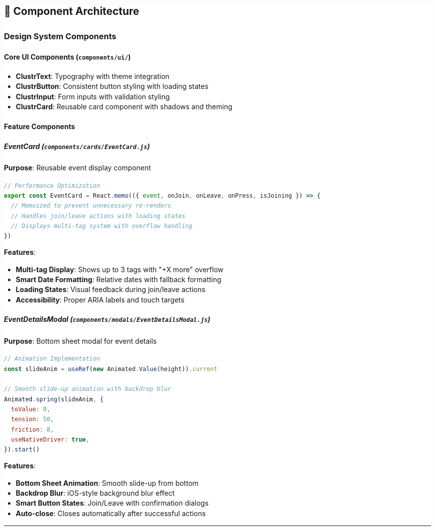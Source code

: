 
## 🎨 Component Architecture

### **Design System Components**

#### **Core UI Components (`components/ui/`)**
- **ClustrText**: Typography with theme integration
- **ClustrButton**: Consistent button styling with loading states
- **ClustrInput**: Form inputs with validation styling
- **ClustrCard**: Reusable card component with shadows and theming

#### **Feature Components**

##### **EventCard (`components/cards/EventCard.js`)**
**Purpose**: Reusable event display component
```javascript
// Performance Optimization
export const EventCard = React.memo(({ event, onJoin, onLeave, onPress, isJoining }) => {
  // Memoized to prevent unnecessary re-renders
  // Handles join/leave actions with loading states
  // Displays multi-tag system with overflow handling
})
```

**Features**:
- **Multi-tag Display**: Shows up to 3 tags with "+X more" overflow
- **Smart Date Formatting**: Relative dates with fallback formatting
- **Loading States**: Visual feedback during join/leave actions
- **Accessibility**: Proper ARIA labels and touch targets

##### **EventDetailsModal (`components/modals/EventDetailsModal.js`)**
**Purpose**: Bottom sheet modal for event details
```javascript
// Animation Implementation
const slideAnim = useRef(new Animated.Value(height)).current

// Smooth slide-up animation with backdrop blur
Animated.spring(slideAnim, {
  toValue: 0,
  tension: 50,
  friction: 8,
  useNativeDriver: true,
}).start()
```

**Features**:
- **Bottom Sheet Animation**: Smooth slide-up from bottom
- **Backdrop Blur**: iOS-style background blur effect
- **Smart Button States**: Join/Leave with confirmation dialogs
- **Auto-close**: Closes automatically after successful actions

---
